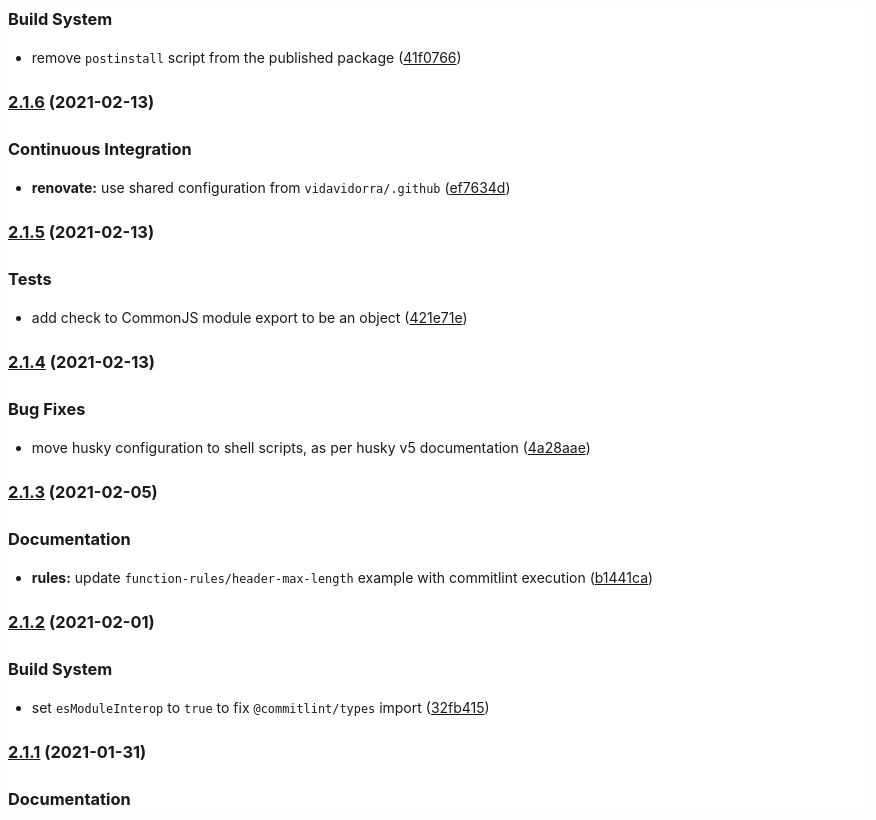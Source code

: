 ### Build System

- remove `postinstall` script from the published package ([41f0766](https://github.com/vidavidorra/commitlint-config/commit/41f0766f722854641e1e02522943f2e94856c617))

### [2.1.6](https://github.com/vidavidorra/commitlint-config/compare/v2.1.5...v2.1.6) (2021-02-13)

### Continuous Integration

- **renovate:** use shared configuration from `vidavidorra/.github` ([ef7634d](https://github.com/vidavidorra/commitlint-config/commit/ef7634d50c1f25cd3c9ef075cf1e655032c39bf7))

### [2.1.5](https://github.com/vidavidorra/commitlint-config/compare/v2.1.4...v2.1.5) (2021-02-13)

### Tests

- add check to CommonJS module export to be an object ([421e71e](https://github.com/vidavidorra/commitlint-config/commit/421e71e665cb1089ea54613ec9fa016682fe1f0a))

### [2.1.4](https://github.com/vidavidorra/commitlint-config/compare/v2.1.3...v2.1.4) (2021-02-13)

### Bug Fixes

- move husky configuration to shell scripts, as per husky v5 documentation ([4a28aae](https://github.com/vidavidorra/commitlint-config/commit/4a28aae8f8755e9539bcaf8b23ff206ebcd29c85))

### [2.1.3](https://github.com/vidavidorra/commitlint-config/compare/v2.1.2...v2.1.3) (2021-02-05)

### Documentation

- **rules:** update `function-rules/header-max-length` example with commitlint execution ([b1441ca](https://github.com/vidavidorra/commitlint-config/commit/b1441ca133f0823fee3b5989115dd0f49eda387e))

### [2.1.2](https://github.com/vidavidorra/commitlint-config/compare/v2.1.1...v2.1.2) (2021-02-01)

### Build System

- set `esModuleInterop` to `true` to fix `@commitlint/types` import ([32fb415](https://github.com/vidavidorra/commitlint-config/commit/32fb4156c306f7a34a90f1a90b0340d7f3b7bef7))

### [2.1.1](https://github.com/vidavidorra/commitlint-config/compare/v2.1.0...v2.1.1) (2021-01-31)

### Documentation
